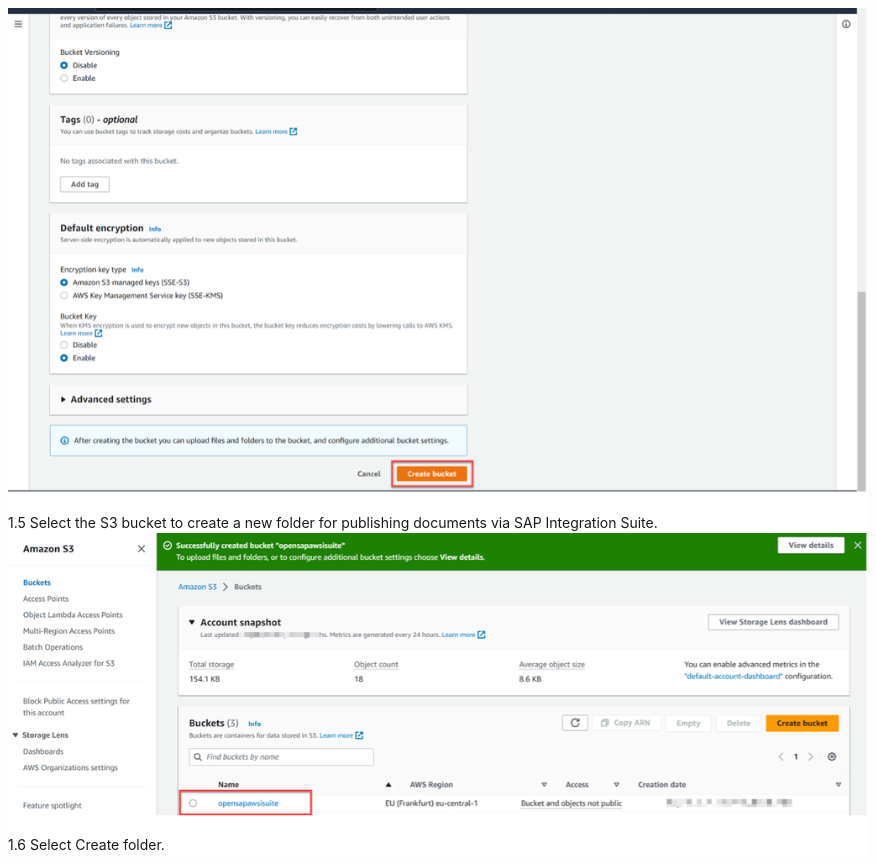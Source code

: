 ![Alt text](./images/aws-s3-04.png)

1.5 Select the S3 bucket to create a new folder for publishing documents via SAP Integration Suite.
![Alt text](./images/aws-s3-05.png)

1.6 Select Create folder.